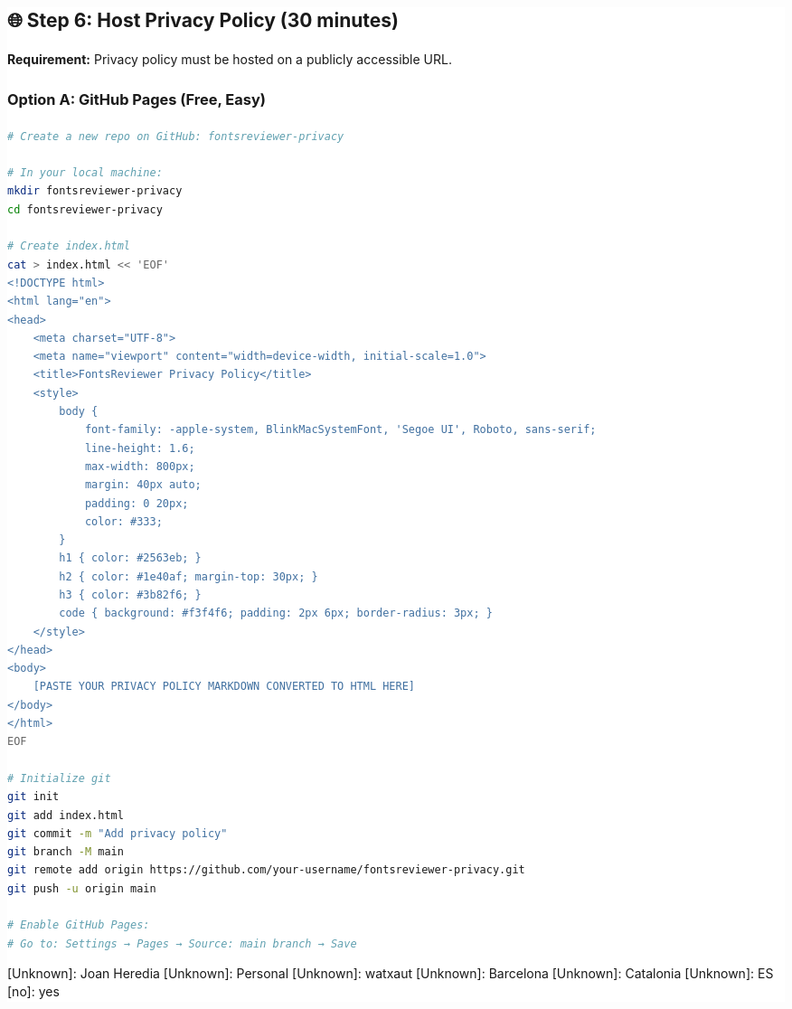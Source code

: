 
## 🌐 Step 6: Host Privacy Policy (30 minutes)

**Requirement:** Privacy policy must be hosted on a publicly accessible URL.

### Option A: GitHub Pages (Free, Easy)

```bash
# Create a new repo on GitHub: fontsreviewer-privacy

# In your local machine:
mkdir fontsreviewer-privacy
cd fontsreviewer-privacy

# Create index.html
cat > index.html << 'EOF'
<!DOCTYPE html>
<html lang="en">
<head>
    <meta charset="UTF-8">
    <meta name="viewport" content="width=device-width, initial-scale=1.0">
    <title>FontsReviewer Privacy Policy</title>
    <style>
        body {
            font-family: -apple-system, BlinkMacSystemFont, 'Segoe UI', Roboto, sans-serif;
            line-height: 1.6;
            max-width: 800px;
            margin: 40px auto;
            padding: 0 20px;
            color: #333;
        }
        h1 { color: #2563eb; }
        h2 { color: #1e40af; margin-top: 30px; }
        h3 { color: #3b82f6; }
        code { background: #f3f4f6; padding: 2px 6px; border-radius: 3px; }
    </style>
</head>
<body>
    [PASTE YOUR PRIVACY POLICY MARKDOWN CONVERTED TO HTML HERE]
</body>
</html>
EOF

# Initialize git
git init
git add index.html
git commit -m "Add privacy policy"
git branch -M main
git remote add origin https://github.com/your-username/fontsreviewer-privacy.git
git push -u origin main

# Enable GitHub Pages:
# Go to: Settings → Pages → Source: main branch → Save
```


  [Unknown]:  Joan Heredia
  [Unknown]:  Personal
  [Unknown]:  watxaut
  [Unknown]:  Barcelona
  [Unknown]:  Catalonia
  [Unknown]:  ES
  [no]:  yes